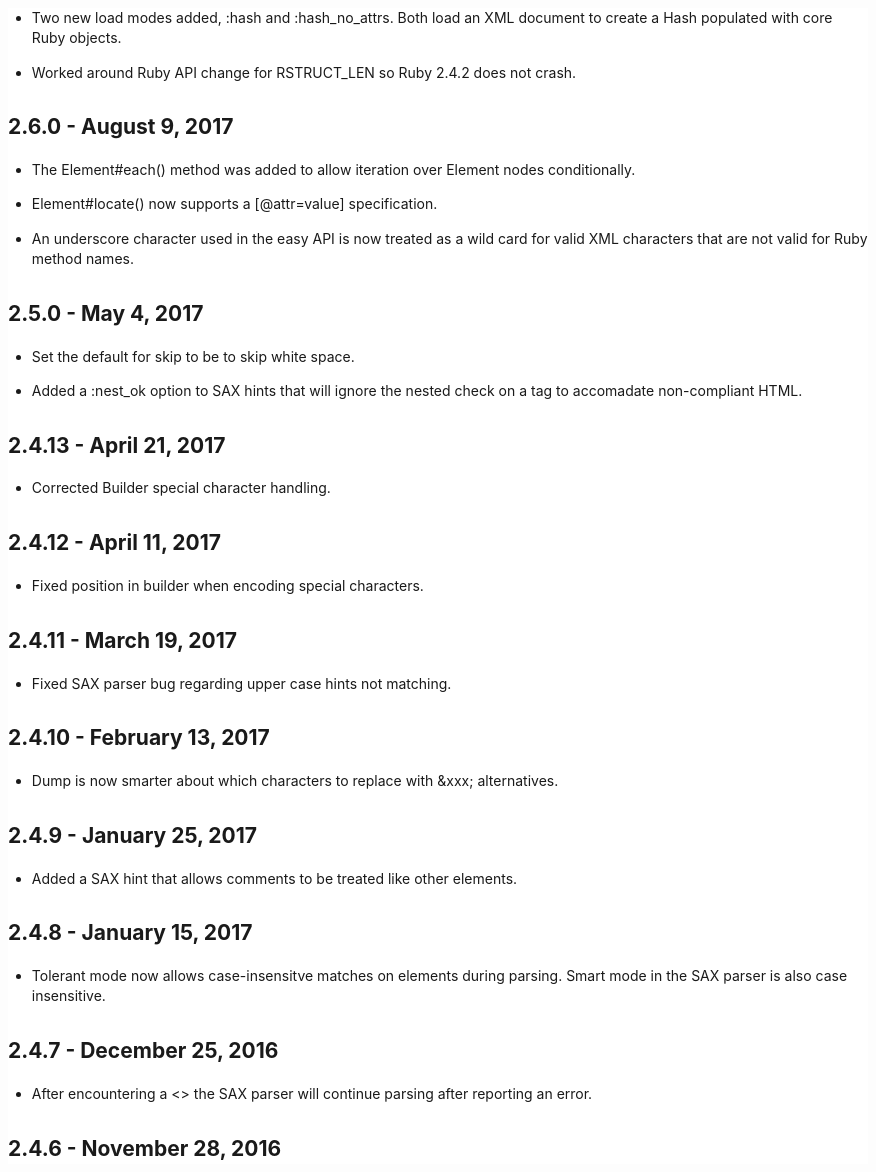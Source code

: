   - Two new load modes added, :hash and :hash_no_attrs. Both load an XML
    document to create a Hash populated with core Ruby objects.

  - Worked around Ruby API change for RSTRUCT_LEN so Ruby 2.4.2 does not crash.

## 2.6.0 - August 9, 2017

  - The Element#each() method was added to allow iteration over Element nodes conditionally.

  - Element#locate() now supports a [@attr=value] specification.

  - An underscore character used in the easy API is now treated as a wild card for valid XML characters that are not valid for Ruby method names.

## 2.5.0 - May 4, 2017

 - Set the default for skip to be to skip white space.

 - Added a :nest_ok option to SAX hints that will ignore the nested check on a
   tag to accomadate non-compliant HTML.

## 2.4.13 - April 21, 2017

 - Corrected Builder special character handling.

## 2.4.12 - April 11, 2017

 - Fixed position in builder when encoding special characters.

## 2.4.11 - March 19, 2017

 - Fixed SAX parser bug regarding upper case hints not matching.

## 2.4.10 - February 13, 2017

 - Dump is now smarter about which characters to replace with &xxx; alternatives.

## 2.4.9 - January 25, 2017

 - Added a SAX hint that allows comments to be treated like other elements.

## 2.4.8 - January 15, 2017

 - Tolerant mode now allows case-insensitve matches on elements during
   parsing. Smart mode in the SAX parser is also case insensitive.

## 2.4.7 - December 25, 2016

 - After encountering a <> the SAX parser will continue parsing after reporting an error.

## 2.4.6 - November 28, 2016
